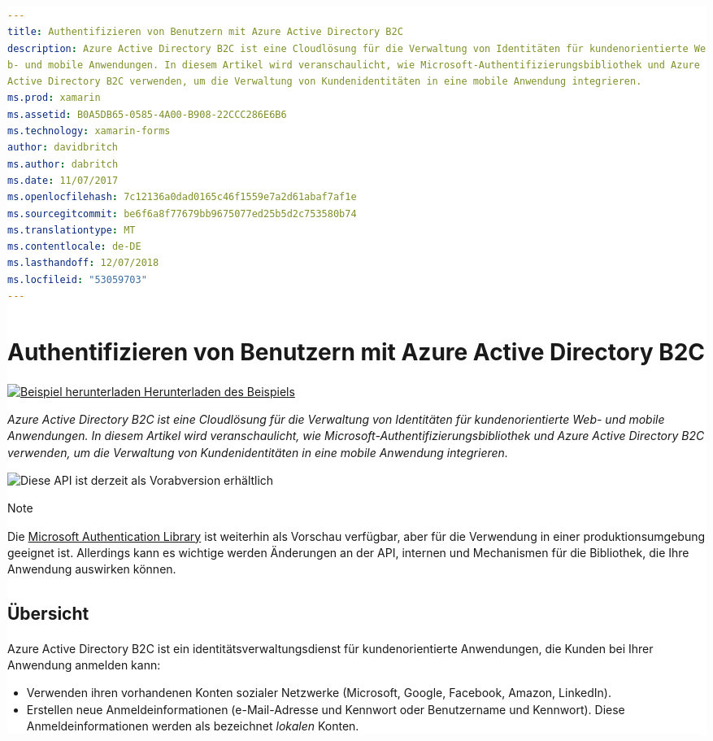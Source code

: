 ```yaml
---
title: Authentifizieren von Benutzern mit Azure Active Directory B2C
description: Azure Active Directory B2C ist eine Cloudlösung für die Verwaltung von Identitäten für kundenorientierte Web- und mobile Anwendungen. In diesem Artikel wird veranschaulicht, wie Microsoft-Authentifizierungsbibliothek und Azure Active Directory B2C verwenden, um die Verwaltung von Kundenidentitäten in eine mobile Anwendung integrieren.
ms.prod: xamarin
ms.assetid: B0A5DB65-0585-4A00-B908-22CCC286E6B6
ms.technology: xamarin-forms
author: davidbritch
ms.author: dabritch
ms.date: 11/07/2017
ms.openlocfilehash: 7c12136a0dad0165c46f1559e7a2d61abaf7af1e
ms.sourcegitcommit: be6f6a8f77679bb9675077ed25b5d2c753580b74
ms.translationtype: MT
ms.contentlocale: de-DE
ms.lasthandoff: 12/07/2018
ms.locfileid: "53059703"
---
```

# <a name="authenticating-users-with-azure-active-directory-b2c"></a>Authentifizieren von Benutzern mit Azure Active Directory B2C

[![Beispiel herunterladen](~/media/shared/download.png) Herunterladen des Beispiels](https://developer.xamarin.com/samples/xamarin-forms/WebServices/AzureADB2CAuth/)

_Azure Active Directory B2C ist eine Cloudlösung für die Verwaltung von Identitäten für kundenorientierte Web- und mobile Anwendungen. In diesem Artikel wird veranschaulicht, wie Microsoft-Authentifizierungsbibliothek und Azure Active Directory B2C verwenden, um die Verwaltung von Kundenidentitäten in eine mobile Anwendung integrieren._

![](~/media/shared/preview.png "Diese API ist derzeit als Vorabversion erhältlich")

> [!NOTE]
> Die [Microsoft Authentication Library](https://www.nuget.org/packages/Microsoft.Identity.Client) ist weiterhin als Vorschau verfügbar, aber für die Verwendung in einer produktionsumgebung geeignet ist. Allerdings kann es wichtige werden Änderungen an der API, internen und Mechanismen für die Bibliothek, die Ihre Anwendung auswirken können.

## <a name="overview"></a>Übersicht

Azure Active Directory B2C ist ein identitätsverwaltungsdienst für kundenorientierte Anwendungen, die Kunden bei Ihrer Anwendung anmelden kann:

- Verwenden ihren vorhandenen Konten sozialer Netzwerke (Microsoft, Google, Facebook, Amazon, LinkedIn).
- Erstellen neue Anmeldeinformationen (e-Mail-Adresse und Kennwort oder Benutzername und Kennwort). Diese Anmeldeinformationen werden als bezeichnet *lokalen* Konten.
